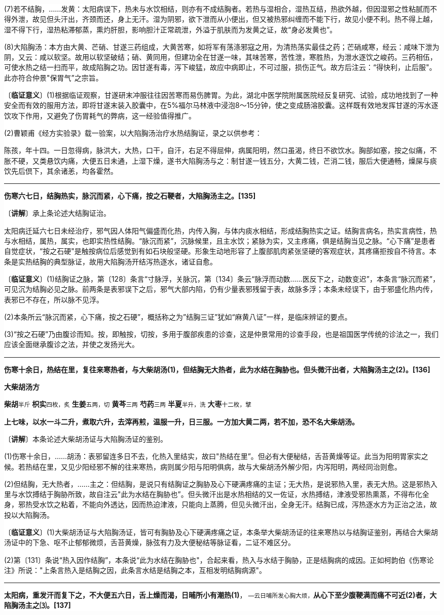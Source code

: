(7)若不结胸，……发黄：太阳病误下，热未与水饮相结，则亦有不成结胸者。若热与湿相合，湿热互结，热欲外越，但因湿邪之性粘腻而不得外泄，故见但头汗出，齐颈而还，身上无汗。湿为阴邪，欲下泄而从小便出，但又被热邪纠缠而不能下行，故见小便不利。热不得上越，湿不得下行，湿热粘滞郁蒸，熏灼肝胆，影响胆汁正常疏泄，外溢于肌肤而为发黄之证，故“身必发黄也”。

(8)大陷胸汤：本方由大黄、芒硝、甘遂三药组成，大黄苦寒，如将军有荡涤邪寇之用，为清热荡实最佳之药；芒硝咸寒，经云：咸味下泄为阴，又云：咸以软坚。故用以软坚破结；硝、黄同用，但建功全在甘遂一味，其味苦寒，苦性泄，寒胜热，为泄水逐饮之峻药。三药相伍，可使水热之结一扫而平，故成陷胸之功。因甘遂有毒，泻下峻猛，故应中病即止，不可过服，损伤正气。故方后注云：“得快利，止后服"。此亦符合仲景"保胃气”之宗旨。

〔**临证意义**〕(1)根据临证观察，甘遂研末冲服往往因苦寒而易伤脾胃。为此，湖北中医学院附属医院经反复研究、试验，成功地找到了一种安全而有效的服用方法，即将甘遂末装入胶囊中，在5%福尔马林液中浸泡8〜15分钟，使之变成肠溶胶囊。这样既有效地发挥甘遂的泻水逐饮攻下作用，又避免了伤胃耗气的弊病，这一经验值得推广。

(2)曹颖甫《经方实验录》载一验案，以大陷胸汤治疗水热结胸证，录之以供参考：

陈孩，年十四。一日忽得病，脉洪大，大热，口干，自汗，右足不得屈伸，病属阳明，然口虽渴，终日不欲饮水。胸部如塞，按之似痛，不胀不硬，又类悬饮内痛，大便五日未通，上湿下燥，遂书大陷胸汤与之：制甘遂一钱五分，大黄二钱，芒消二钱，服后大便通畅，燥屎与痰饮先后倶下，其余诸恙，均各霍然。

------

**伤寒六七日，结胸热实，脉沉而紧，心下痛，按之石鞕者，大陷胸汤主之。[135]**

〔**讲解**〕承上条论述大结胸证治。

太阳病迁延六七日未经治疗，邪气因人体阳气偏盛而化热，内传入胸，与体内痰水相结，形成结胸热实之证。结胸言病名，热实言病性，热与水相结，属热，属实，也即实热性结胸。“脉沉而紧”，沉脉候里，且主水饮；紧脉为实，又主疼痛，俱是结胸当见之脉。“心下痛”是患者自觉症状，“按之石硬"是触按病位后感觉到有如石块般坚硬。形象生动地形容了上腹部肌肉紧张坚硬的客观症状，其疼痛拒按自不待言。本条是实热结胸的典型脉证，故用大陷胸汤开结泻热逐水，诸证自愈。

〔**临证意义**〕(1)结胸证之脉，第〔128〕条言“寸脉浮，关脉沉，第〔134〕条云“脉浮而动数……医反下之，动数变迟”，本条言“脉沉而紧”，可见沉为结胸必见之脉。前两条是表邪误下之后，邪气大部内陷，仍有少量表邪残留于表，故脉多浮；本条未经误下，由于邪盛化热内传，表邪已不存在，所以脉不见浮。

(2)本条所云“脉沉而紧，心下痛，按之石硬”，概括称之为”结胸三证”犹如“麻黄八证”一样，是临床辨证的要点。

(3)“按之石硬”乃由腹诊而知。按，即触按，切按，多用于腹部疾患的诊查，这是仲景常用的诊查手段，也是祖国医学传统的诊法之一，我们应该全面继承腹诊之法，并使之发扬光大。

------

**伤寒十余日，热结在里，复往来寒热者，与大柴胡汤(1)，但结胸无大热者，此为水结在胸胁也。但头微汗出者，大陷胸汤主之(2)。[136]**

**大柴胡汤方**

**柴胡**<small>半斤</small>  **枳实**<small>四枚，炙</small>  **生姜**<small>五两，切</small>  **黄芩**<small>三两</small>  **芍药**<small>三两</small>  **半夏**<small>半升，洗</small>  **大枣**<small>十二枚，擘</small>

**上七味，以水一斗二升，煮取六升，去滓再煎，温服一升，日三服。一方加大黄二两，若不加，恐不名大柴胡汤。**

〔**讲解**〕本条论述大柴胡汤证与大陷胸汤证的鉴别。

(1)伤寒十余日，……胡汤：表邪留连多日不去，化热入里结实，故曰"热结在里”。但必有大便秘结，舌苔黄燥等证。此当为阳明胃家实之候。若热结在里，又见少阳经邪不解的往来寒热，病则属少阳与阳明俱病，故与大柴胡汤外解少阳，内泻阳明，两经同治则愈。

(2)但结胸，无大热者，……主之：但结胸，是说只有结胸证之胸胁及心下硬满疼痛的主证；无大热，是说邪热入里，表无大热。这是邪热入里与水饮搏结于胸胁所致，故自注云"此为水结在胸胁也”。但头微汗出是水热相结的又一佐证，水热搏结，津液受邪热熏蒸，不得布化全身，邪热受水饮之粘着，不能向外透达，因而热迫津液，只能向上蒸腾，但见头微汗出，全身无汗。结胸已成，泻热逐水方为正治之法，故投以大陷胸汤。

〔**临证意义**〕(1)大柴胡汤证与大陷胸汤证，皆可有胸胁及心下硬满疼痛之证，本条举大柴胡汤证的往来寒热以与结胸证鉴别，再结合大柴胡汤证中的下急、呕不止郁郁微烦，舌苔黄燥，脉弦有力及大便秘结等脉证看，二证不难区分。

(2)第〔131〕条说“热入因作结胸”，本条说“此为水结在胸胁也"，合起来看，热入与水结于胸胁，正是结胸病的成因。正如柯韵伯《伤寒论注》所说："上条言热入是结胸之因，此条言水结是结胸之本，互相发明结胸病源"。

------

**太阳病，重发汗而复下之，不大便五六日，舌上燥而渴，日晡所小有潮热(1)**，<small> —云日哺所发心胸大烦，</small>**从心下至少腹鞕满而痛不可近(2)者，大陷胸汤主之⑶。[137]**
